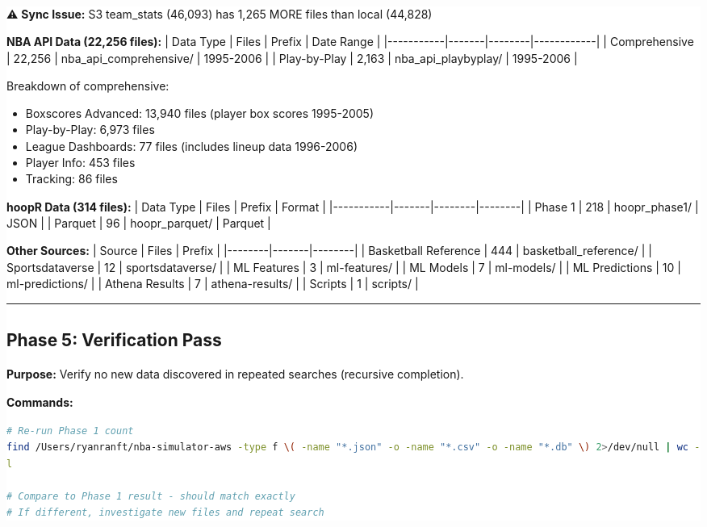 ⚠️ **Sync Issue:** S3 team_stats (46,093) has 1,265 MORE files than local (44,828)

**NBA API Data (22,256 files):**
| Data Type | Files | Prefix | Date Range |
|-----------|-------|--------|------------|
| Comprehensive | 22,256 | nba_api_comprehensive/ | 1995-2006 |
| Play-by-Play | 2,163 | nba_api_playbyplay/ | 1995-2006 |

Breakdown of comprehensive:
- Boxscores Advanced: 13,940 files (player box scores 1995-2005)
- Play-by-Play: 6,973 files
- League Dashboards: 77 files (includes lineup data 1996-2006)
- Player Info: 453 files
- Tracking: 86 files

**hoopR Data (314 files):**
| Data Type | Files | Prefix | Format |
|-----------|-------|--------|--------|
| Phase 1 | 218 | hoopr_phase1/ | JSON |
| Parquet | 96 | hoopr_parquet/ | Parquet |

**Other Sources:**
| Source | Files | Prefix |
|--------|-------|--------|
| Basketball Reference | 444 | basketball_reference/ |
| Sportsdataverse | 12 | sportsdataverse/ |
| ML Features | 3 | ml-features/ |
| ML Models | 7 | ml-models/ |
| ML Predictions | 10 | ml-predictions/ |
| Athena Results | 7 | athena-results/ |
| Scripts | 1 | scripts/ |

---

## Phase 5: Verification Pass

**Purpose:** Verify no new data discovered in repeated searches (recursive completion).

**Commands:**
```bash
# Re-run Phase 1 count
find /Users/ryanranft/nba-simulator-aws -type f \( -name "*.json" -o -name "*.csv" -o -name "*.db" \) 2>/dev/null | wc -l

# Compare to Phase 1 result - should match exactly
# If different, investigate new files and repeat search
```
